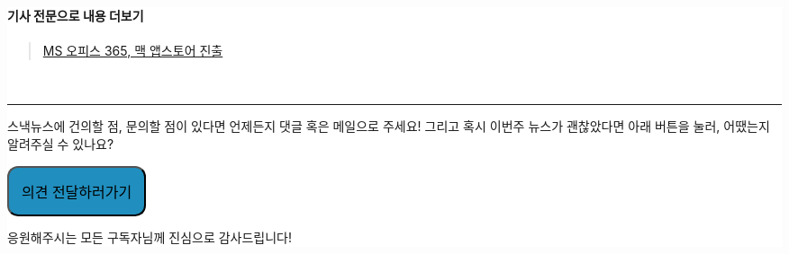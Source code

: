 #### 기사 전문으로 내용 더보기

> [MS 오피스 365, 맥 앱스토어 진출](http://www.bloter.net/archives/329638)

<br>


- - -

스낵뉴스에 건의할 점, 문의할 점이 있다면 언제든지 댓글 혹은 메일으로 주세요!
그리고 혹시 이번주 뉴스가 괜찮았다면 아래 버튼을 눌러, 어땠는지 알려주실 수 있나요?

<a class="button_post_a" href="https://seanlion.typeform.com/to/Wvil2B" onclick="ga('send', 'event', 'post', 'click', 'typeform_survey');" ><button class="button_post" style= "padding : 1rem 1rem; font-size : 16px; border-radius: 12px; margin-right : 10px; background-color : #208fbf;" >의견 전달하러가기</button></a>


응원해주시는 모든 구독자님께 진심으로 감사드립니다!

